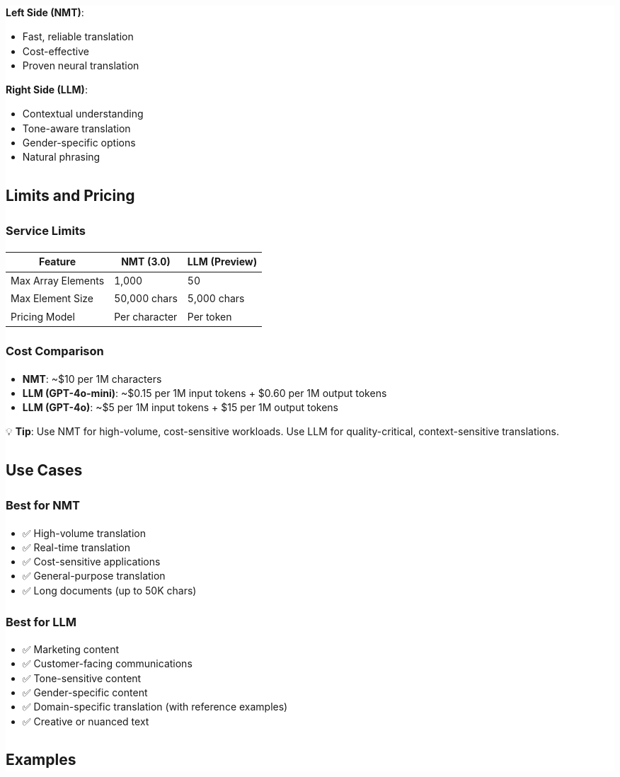 **Left Side (NMT)**:
- Fast, reliable translation
- Cost-effective
- Proven neural translation

**Right Side (LLM)**:
- Contextual understanding
- Tone-aware translation
- Gender-specific options
- Natural phrasing

## Limits and Pricing

### Service Limits

| Feature | NMT (3.0) | LLM (Preview) |
|---------|-----------|---------------|
| Max Array Elements | 1,000 | 50 |
| Max Element Size | 50,000 chars | 5,000 chars |
| Pricing Model | Per character | Per token |

### Cost Comparison

- **NMT**: ~$10 per 1M characters
- **LLM (GPT-4o-mini)**: ~$0.15 per 1M input tokens + $0.60 per 1M output tokens
- **LLM (GPT-4o)**: ~$5 per 1M input tokens + $15 per 1M output tokens

💡 **Tip**: Use NMT for high-volume, cost-sensitive workloads. Use LLM for quality-critical, context-sensitive translations.

## Use Cases

### Best for NMT
- ✅ High-volume translation
- ✅ Real-time translation
- ✅ Cost-sensitive applications
- ✅ General-purpose translation
- ✅ Long documents (up to 50K chars)

### Best for LLM
- ✅ Marketing content
- ✅ Customer-facing communications
- ✅ Tone-sensitive content
- ✅ Gender-specific content
- ✅ Domain-specific translation (with reference examples)
- ✅ Creative or nuanced text

## Examples
